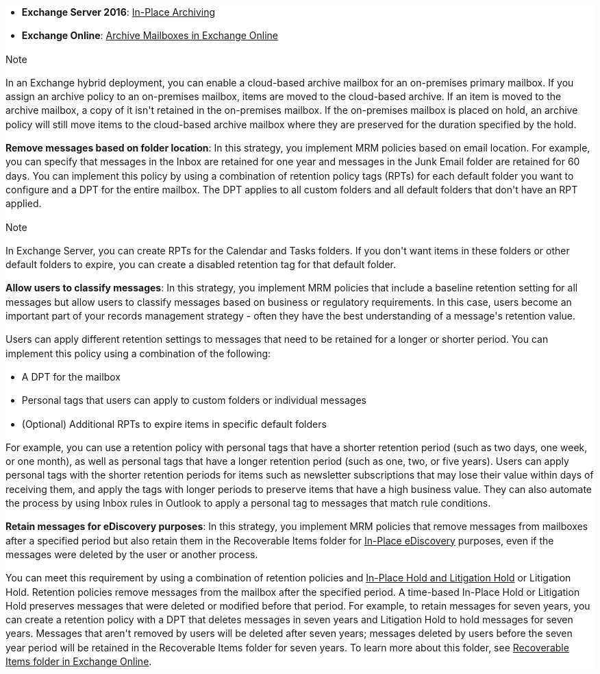 - **Exchange Server 2016**: [In-Place Archiving](/microsoft-365/compliance/enable-archive-mailboxes)

- **Exchange Online**: [Archive Mailboxes in Exchange Online](/microsoft-365/compliance/enable-archive-mailboxes)

> [!NOTE]
> In an Exchange hybrid deployment, you can enable a cloud-based archive mailbox for an on-premises primary mailbox. If you assign an archive policy to an on-premises mailbox, items are moved to the cloud-based archive. If an item is moved to the archive mailbox, a copy of it isn't retained in the on-premises mailbox. If the on-premises mailbox is placed on hold, an archive policy will still move items to the cloud-based archive mailbox where they are preserved for the duration specified by the hold.

**Remove messages based on folder location**: In this strategy, you implement MRM policies based on email location. For example, you can specify that messages in the Inbox are retained for one year and messages in the Junk Email folder are retained for 60 days. You can implement this policy by using a combination of retention policy tags (RPTs) for each default folder you want to configure and a DPT for the entire mailbox. The DPT applies to all custom folders and all default folders that don't have an RPT applied.

> [!NOTE]
> In Exchange Server, you can create RPTs for the Calendar and Tasks folders. If you don't want items in these folders or other default folders to expire, you can create a disabled retention tag for that default folder.

**Allow users to classify messages**: In this strategy, you implement MRM policies that include a baseline retention setting for all messages but allow users to classify messages based on business or regulatory requirements. In this case, users become an important part of your records management strategy - often they have the best understanding of a message's retention value.

Users can apply different retention settings to messages that need to be retained for a longer or shorter period. You can implement this policy using a combination of the following:

- A DPT for the mailbox

- Personal tags that users can apply to custom folders or individual messages

- (Optional) Additional RPTs to expire items in specific default folders

For example, you can use a retention policy with personal tags that have a shorter retention period (such as two days, one week, or one month), as well as personal tags that have a longer retention period (such as one, two, or five years). Users can apply personal tags with the shorter retention periods for items such as newsletter subscriptions that may lose their value within days of receiving them, and apply the tags with longer periods to preserve items that have a high business value. They can also automate the process by using Inbox rules in Outlook to apply a personal tag to messages that match rule conditions.

 **Retain messages for eDiscovery purposes**: In this strategy, you implement MRM policies that remove messages from mailboxes after a specified period but also retain them in the Recoverable Items folder for [In-Place eDiscovery](../../security-and-compliance/in-place-ediscovery/in-place-ediscovery.md) purposes, even if the messages were deleted by the user or another process.

You can meet this requirement by using a combination of retention policies and [In-Place Hold and Litigation Hold](../../security-and-compliance/in-place-and-litigation-holds.md) or Litigation Hold. Retention policies remove messages from the mailbox after the specified period. A time-based In-Place Hold or Litigation Hold preserves messages that were deleted or modified before that period. For example, to retain messages for seven years, you can create a retention policy with a DPT that deletes messages in seven years and Litigation Hold to hold messages for seven years. Messages that aren't removed by users will be deleted after seven years; messages deleted by users before the seven year period will be retained in the Recoverable Items folder for seven years. To learn more about this folder, see [Recoverable Items folder in Exchange Online](../recoverable-items-folder/recoverable-items-folder.md).
